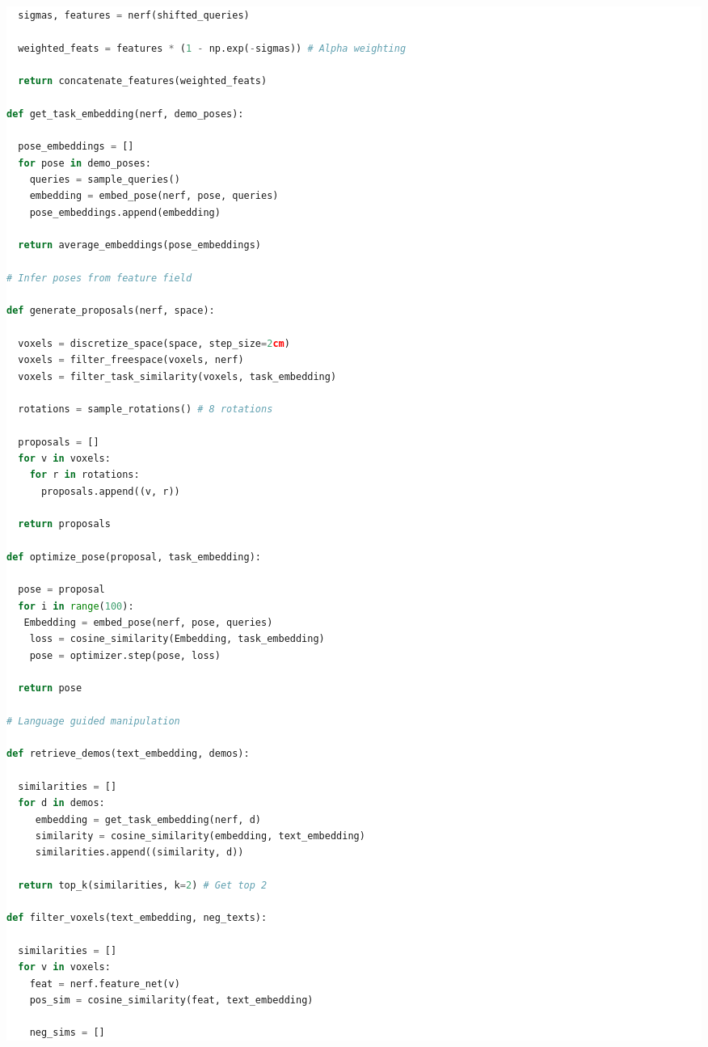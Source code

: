 ```python
  sigmas, features = nerf(shifted_queries)

  weighted_feats = features * (1 - np.exp(-sigmas)) # Alpha weighting

  return concatenate_features(weighted_feats)

def get_task_embedding(nerf, demo_poses):
  
  pose_embeddings = []
  for pose in demo_poses:
    queries = sample_queries()
    embedding = embed_pose(nerf, pose, queries)
    pose_embeddings.append(embedding)

  return average_embeddings(pose_embeddings)

# Infer poses from feature field

def generate_proposals(nerf, space):
  
  voxels = discretize_space(space, step_size=2cm)
  voxels = filter_freespace(voxels, nerf) 
  voxels = filter_task_similarity(voxels, task_embedding)

  rotations = sample_rotations() # 8 rotations

  proposals = []
  for v in voxels:
    for r in rotations:
      proposals.append((v, r))
  
  return proposals

def optimize_pose(proposal, task_embedding):

  pose = proposal
  for i in range(100): 
   Embedding = embed_pose(nerf, pose, queries)
    loss = cosine_similarity(Embedding, task_embedding)
    pose = optimizer.step(pose, loss)

  return pose

# Language guided manipulation

def retrieve_demos(text_embedding, demos):
  
  similarities = []
  for d in demos:
     embedding = get_task_embedding(nerf, d)
     similarity = cosine_similarity(embedding, text_embedding)
     similarities.append((similarity, d))

  return top_k(similarities, k=2) # Get top 2

def filter_voxels(text_embedding, neg_texts):

  similarities = []
  for v in voxels:
    feat = nerf.feature_net(v)
    pos_sim = cosine_similarity(feat, text_embedding)

    neg_sims = []
```